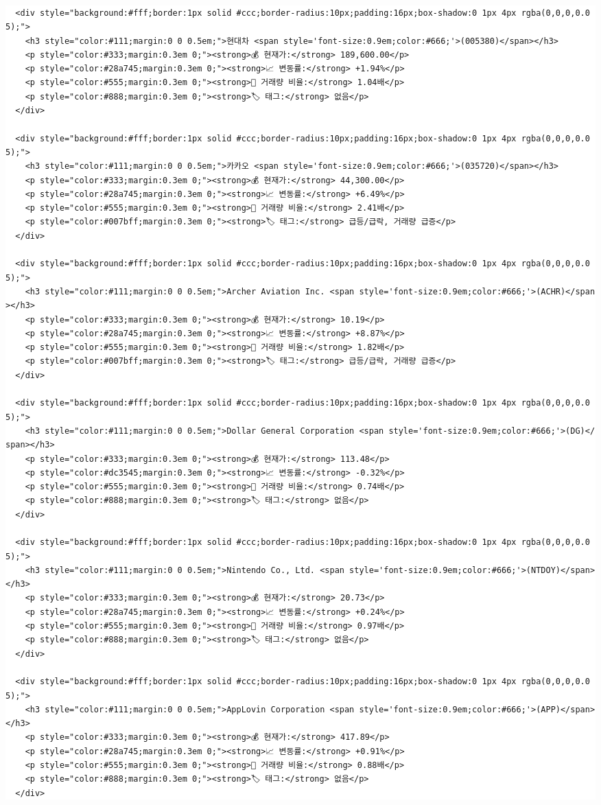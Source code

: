       <div style="background:#fff;border:1px solid #ccc;border-radius:10px;padding:16px;box-shadow:0 1px 4px rgba(0,0,0,0.05);">
        <h3 style="color:#111;margin:0 0 0.5em;">현대차 <span style='font-size:0.9em;color:#666;'>(005380)</span></h3>
        <p style="color:#333;margin:0.3em 0;"><strong>💰 현재가:</strong> 189,600.00</p>
        <p style="color:#28a745;margin:0.3em 0;"><strong>📈 변동률:</strong> +1.94%</p>
        <p style="color:#555;margin:0.3em 0;"><strong>🔄 거래량 비율:</strong> 1.04배</p>
        <p style="color:#888;margin:0.3em 0;"><strong>🏷️ 태그:</strong> 없음</p>
      </div>
    
      <div style="background:#fff;border:1px solid #ccc;border-radius:10px;padding:16px;box-shadow:0 1px 4px rgba(0,0,0,0.05);">
        <h3 style="color:#111;margin:0 0 0.5em;">카카오 <span style='font-size:0.9em;color:#666;'>(035720)</span></h3>
        <p style="color:#333;margin:0.3em 0;"><strong>💰 현재가:</strong> 44,300.00</p>
        <p style="color:#28a745;margin:0.3em 0;"><strong>📈 변동률:</strong> +6.49%</p>
        <p style="color:#555;margin:0.3em 0;"><strong>🔄 거래량 비율:</strong> 2.41배</p>
        <p style="color:#007bff;margin:0.3em 0;"><strong>🏷️ 태그:</strong> 급등/급락, 거래량 급증</p>
      </div>
    
      <div style="background:#fff;border:1px solid #ccc;border-radius:10px;padding:16px;box-shadow:0 1px 4px rgba(0,0,0,0.05);">
        <h3 style="color:#111;margin:0 0 0.5em;">Archer Aviation Inc. <span style='font-size:0.9em;color:#666;'>(ACHR)</span></h3>
        <p style="color:#333;margin:0.3em 0;"><strong>💰 현재가:</strong> 10.19</p>
        <p style="color:#28a745;margin:0.3em 0;"><strong>📈 변동률:</strong> +8.87%</p>
        <p style="color:#555;margin:0.3em 0;"><strong>🔄 거래량 비율:</strong> 1.82배</p>
        <p style="color:#007bff;margin:0.3em 0;"><strong>🏷️ 태그:</strong> 급등/급락, 거래량 급증</p>
      </div>
    
      <div style="background:#fff;border:1px solid #ccc;border-radius:10px;padding:16px;box-shadow:0 1px 4px rgba(0,0,0,0.05);">
        <h3 style="color:#111;margin:0 0 0.5em;">Dollar General Corporation <span style='font-size:0.9em;color:#666;'>(DG)</span></h3>
        <p style="color:#333;margin:0.3em 0;"><strong>💰 현재가:</strong> 113.48</p>
        <p style="color:#dc3545;margin:0.3em 0;"><strong>📈 변동률:</strong> -0.32%</p>
        <p style="color:#555;margin:0.3em 0;"><strong>🔄 거래량 비율:</strong> 0.74배</p>
        <p style="color:#888;margin:0.3em 0;"><strong>🏷️ 태그:</strong> 없음</p>
      </div>
    
      <div style="background:#fff;border:1px solid #ccc;border-radius:10px;padding:16px;box-shadow:0 1px 4px rgba(0,0,0,0.05);">
        <h3 style="color:#111;margin:0 0 0.5em;">Nintendo Co., Ltd. <span style='font-size:0.9em;color:#666;'>(NTDOY)</span></h3>
        <p style="color:#333;margin:0.3em 0;"><strong>💰 현재가:</strong> 20.73</p>
        <p style="color:#28a745;margin:0.3em 0;"><strong>📈 변동률:</strong> +0.24%</p>
        <p style="color:#555;margin:0.3em 0;"><strong>🔄 거래량 비율:</strong> 0.97배</p>
        <p style="color:#888;margin:0.3em 0;"><strong>🏷️ 태그:</strong> 없음</p>
      </div>
    
      <div style="background:#fff;border:1px solid #ccc;border-radius:10px;padding:16px;box-shadow:0 1px 4px rgba(0,0,0,0.05);">
        <h3 style="color:#111;margin:0 0 0.5em;">AppLovin Corporation <span style='font-size:0.9em;color:#666;'>(APP)</span></h3>
        <p style="color:#333;margin:0.3em 0;"><strong>💰 현재가:</strong> 417.89</p>
        <p style="color:#28a745;margin:0.3em 0;"><strong>📈 변동률:</strong> +0.91%</p>
        <p style="color:#555;margin:0.3em 0;"><strong>🔄 거래량 비율:</strong> 0.88배</p>
        <p style="color:#888;margin:0.3em 0;"><strong>🏷️ 태그:</strong> 없음</p>
      </div>
    